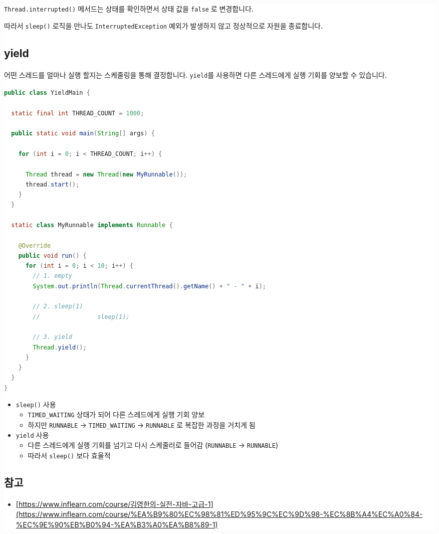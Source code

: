 `Thread.interrupted()` 메서드는 상태를 확인하면서 상태 값을 `false` 로 변경합니다.

따라서 `sleep()` 로직을 만나도 `InterruptedException` 예외가 발생하지 않고 정상적으로 자원을 종료합니다.

## yield

어떤 스레드를 얼마나 실행 할지는 스케줄링을 통해 결정합니다. `yield`를 사용하면 다른 스레드에게 실행 기회를 양보할 수 있습니다.

```java
public class YieldMain {

  static final int THREAD_COUNT = 1000;

  public static void main(String[] args) {

    for (int i = 0; i < THREAD_COUNT; i++) {

      Thread thread = new Thread(new MyRunnable());
      thread.start();
    }
  }

  static class MyRunnable implements Runnable {

    @Override
    public void run() {
      for (int i = 0; i < 10; i++) {
        // 1. empty
        System.out.println(Thread.currentThread().getName() + " - " + i);

        // 2. sleep(1)
        //                sleep(1);

        // 3. yield
        Thread.yield();
      }
    }
  }
}
```

- `sleep()` 사용
  - `TIMED_WAITING` 상태가 되어 다른 스레드에게 실행 기회 양보
  - 하지만 `RUNNABLE` → `TIMED_WAITING` → `RUNNABLE` 로 복잡한 과정을 거치게 됨
- `yield` 사용
  - 다른 스레드에게 실행 기회를 넘기고 다시 스케줄러로 들어감 (`RUNNABLE` → `RUNNABLE`)
  - 따라서 `sleep()` 보다 효율적

## 참고

- [https://www.inflearn.com/course/김영한의-실전-자바-고급-1](https://www.inflearn.com/course/%EA%B9%80%EC%98%81%ED%95%9C%EC%9D%98-%EC%8B%A4%EC%A0%84-%EC%9E%90%EB%B0%94-%EA%B3%A0%EA%B8%89-1)
